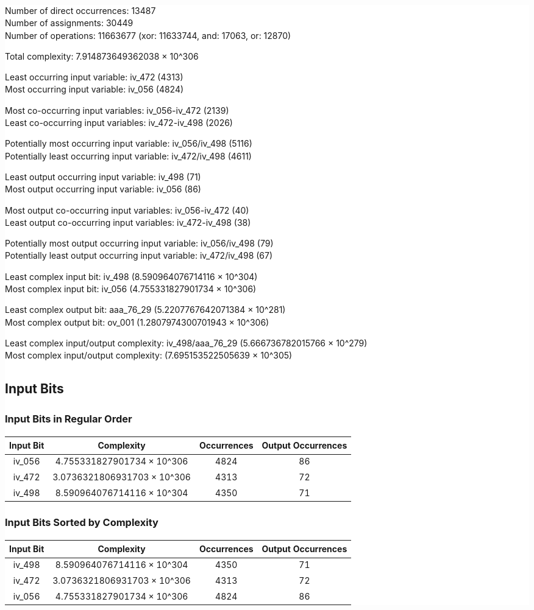Number of direct occurrences: 13487  
Number of assignments: 30449  
Number of operations: 11663677
(xor: 11633744,
and: 17063,
or: 12870)

Total complexity: 7.914873649362038 × 10^306

Least occurring input variable: iv_472 (4313)  
Most occurring input variable: iv_056 (4824)

Most co-occurring input variables: iv_056-iv_472 (2139)  
Least co-occurring input variables: iv_472-iv_498 (2026)

Potentially most occurring input variable: iv_056/iv_498 (5116)  
Potentially least occurring input variable: iv_472/iv_498 (4611)

Least output occurring input variable: iv_498 (71)  
Most output occurring input variable: iv_056 (86)

Most output co-occurring input variables: iv_056-iv_472 (40)  
Least output co-occurring input variables: iv_472-iv_498 (38)

Potentially most output occurring input variable: iv_056/iv_498 (79)  
Potentially least output occurring input variable: iv_472/iv_498 (67)

Least complex input bit: iv_498 (8.590964076714116 × 10^304)  
Most complex input bit: iv_056 (4.755331827901734 × 10^306)

Least complex output bit: aaa_76_29 (5.2207767642071384 × 10^281)  
Most complex output bit: ov_001 (1.2807974300701943 × 10^306)

Least complex input/output complexity: iv_498/aaa_76_29 (5.666736782015766 × 10^279)  
Most complex input/output complexity:  (7.695153522505639 × 10^305)

## Input Bits

### Input Bits in Regular Order

| Input Bit | Complexity | Occurrences | Output Occurrences |
|:---------:|:----------:|:-----------:|:------------------:|
| iv_056 | 4.755331827901734 × 10^306 | 4824 | 86 |
| iv_472 | 3.0736321806931703 × 10^306 | 4313 | 72 |
| iv_498 | 8.590964076714116 × 10^304 | 4350 | 71 |

### Input Bits Sorted by Complexity

| Input Bit | Complexity | Occurrences | Output Occurrences |
|:---------:|:----------:|:-----------:|:------------------:|
| iv_498 | 8.590964076714116 × 10^304 | 4350 | 71 |
| iv_472 | 3.0736321806931703 × 10^306 | 4313 | 72 |
| iv_056 | 4.755331827901734 × 10^306 | 4824 | 86 |
